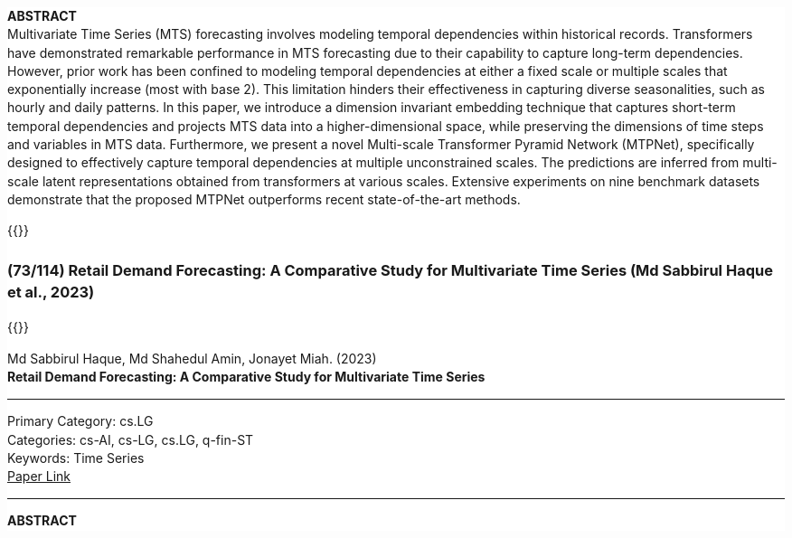 

**ABSTRACT**  
Multivariate Time Series (MTS) forecasting involves modeling temporal dependencies within historical records. Transformers have demonstrated remarkable performance in MTS forecasting due to their capability to capture long-term dependencies. However, prior work has been confined to modeling temporal dependencies at either a fixed scale or multiple scales that exponentially increase (most with base 2). This limitation hinders their effectiveness in capturing diverse seasonalities, such as hourly and daily patterns. In this paper, we introduce a dimension invariant embedding technique that captures short-term temporal dependencies and projects MTS data into a higher-dimensional space, while preserving the dimensions of time steps and variables in MTS data. Furthermore, we present a novel Multi-scale Transformer Pyramid Network (MTPNet), specifically designed to effectively capture temporal dependencies at multiple unconstrained scales. The predictions are inferred from multi-scale latent representations obtained from transformers at various scales. Extensive experiments on nine benchmark datasets demonstrate that the proposed MTPNet outperforms recent state-of-the-art methods.

{{</citation>}}


### (73/114) Retail Demand Forecasting: A Comparative Study for Multivariate Time Series (Md Sabbirul Haque et al., 2023)

{{<citation>}}

Md Sabbirul Haque, Md Shahedul Amin, Jonayet Miah. (2023)  
**Retail Demand Forecasting: A Comparative Study for Multivariate Time Series**  

---
Primary Category: cs.LG  
Categories: cs-AI, cs-LG, cs.LG, q-fin-ST  
Keywords: Time Series  
[Paper Link](http://arxiv.org/abs/2308.11939v1)  

---


**ABSTRACT**  
